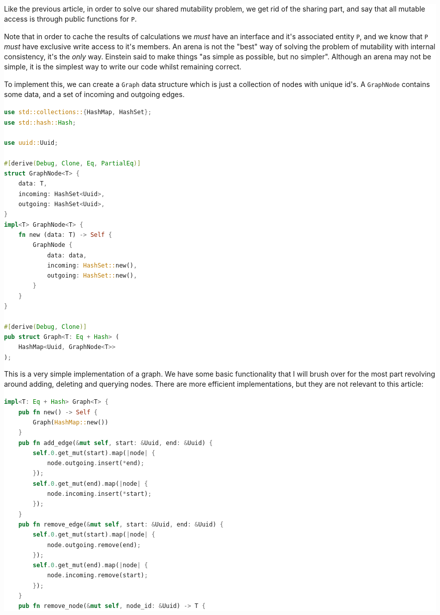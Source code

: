 Like the previous article, in order to solve our shared mutability problem, we get rid of the sharing part, and say that all mutable access is through public functions for `P`.

Note that in order to cache the results of calculations we *must* have an interface and it's associated entity `P`, and we know that `P` *must* have exclusive write access to it's members. An arena is not the "best" way of solving the problem of mutability with internal consistency, it's the *only* way. Einstein said to make things "as simple as possible, but no simpler". Although an arena may not be simple, it is the simplest way to write our code whilst remaining correct.

To implement this, we can create a `Graph` data structure which is just a collection of nodes with unique id's. A `GraphNode` contains some data, and a set of incoming and outgoing edges.

```rust
use std::collections::{HashMap, HashSet};
use std::hash::Hash;

use uuid::Uuid;

#[derive(Debug, Clone, Eq, PartialEq)]
struct GraphNode<T> {
    data: T,
    incoming: HashSet<Uuid>,
    outgoing: HashSet<Uuid>,
}
impl<T> GraphNode<T> {
    fn new (data: T) -> Self {
        GraphNode {
            data: data,
            incoming: HashSet::new(),
            outgoing: HashSet::new(),
        }
    }
}

#[derive(Debug, Clone)]
pub struct Graph<T: Eq + Hash> (
    HashMap<Uuid, GraphNode<T>>
);
```

This is a very simple implementation of a graph. We have some basic functionality that I will brush over for the most part revolving around adding, deleting and querying nodes. There are more efficient implementations, but they are not relevant to this article:

```rust
impl<T: Eq + Hash> Graph<T> {
    pub fn new() -> Self {
        Graph(HashMap::new())
    }
    pub fn add_edge(&mut self, start: &Uuid, end: &Uuid) {
        self.0.get_mut(start).map(|node| {
            node.outgoing.insert(*end);
        });
        self.0.get_mut(end).map(|node| {
            node.incoming.insert(*start);
        });
    }
    pub fn remove_edge(&mut self, start: &Uuid, end: &Uuid) {
        self.0.get_mut(start).map(|node| {
            node.outgoing.remove(end);
        });
        self.0.get_mut(end).map(|node| {
            node.incoming.remove(start);
        });
    }
    pub fn remove_node(&mut self, node_id: &Uuid) -> T {
```